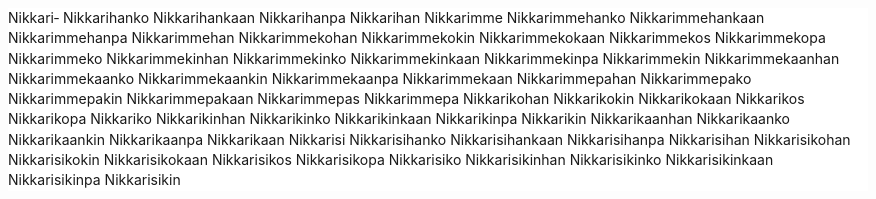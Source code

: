 Nikkari‑
Nikkarihanko
Nikkarihankaan
Nikkarihanpa
Nikkarihan
Nikkarimme
Nikkarimmehanko
Nikkarimmehankaan
Nikkarimmehanpa
Nikkarimmehan
Nikkarimmekohan
Nikkarimmekokin
Nikkarimmekokaan
Nikkarimmekos
Nikkarimmekopa
Nikkarimmeko
Nikkarimmekinhan
Nikkarimmekinko
Nikkarimmekinkaan
Nikkarimmekinpa
Nikkarimmekin
Nikkarimmekaanhan
Nikkarimmekaanko
Nikkarimmekaankin
Nikkarimmekaanpa
Nikkarimmekaan
Nikkarimmepahan
Nikkarimmepako
Nikkarimmepakin
Nikkarimmepakaan
Nikkarimmepas
Nikkarimmepa
Nikkarikohan
Nikkarikokin
Nikkarikokaan
Nikkarikos
Nikkarikopa
Nikkariko
Nikkarikinhan
Nikkarikinko
Nikkarikinkaan
Nikkarikinpa
Nikkarikin
Nikkarikaanhan
Nikkarikaanko
Nikkarikaankin
Nikkarikaanpa
Nikkarikaan
Nikkarisi
Nikkarisihanko
Nikkarisihankaan
Nikkarisihanpa
Nikkarisihan
Nikkarisikohan
Nikkarisikokin
Nikkarisikokaan
Nikkarisikos
Nikkarisikopa
Nikkarisiko
Nikkarisikinhan
Nikkarisikinko
Nikkarisikinkaan
Nikkarisikinpa
Nikkarisikin
